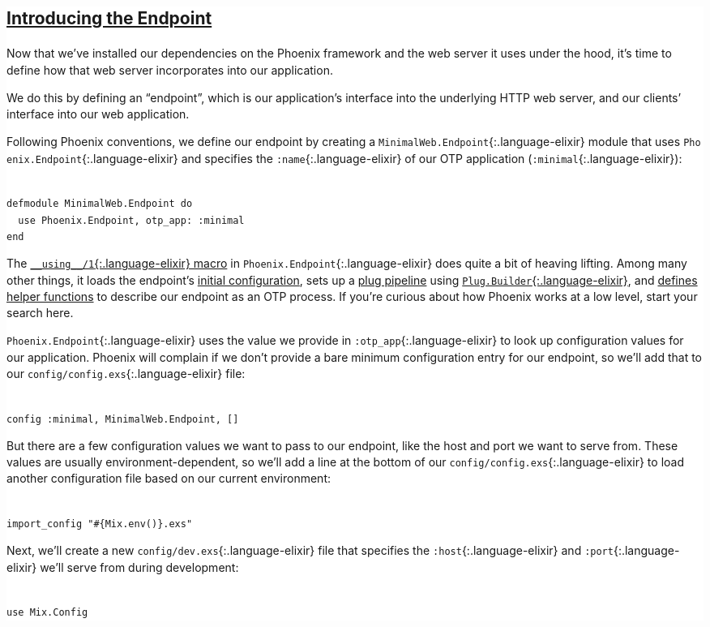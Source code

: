 

## [Introducing the Endpoint]({{page.repo}}/commit/6e654aa2b5ea693e3cd28fbb4cfd46049a6cf852)

Now that we’ve installed our dependencies on the Phoenix framework and the web server it uses under the hood, it’s time to define how that web server incorporates into our application.

We do this by defining an “endpoint”, which is our application’s interface into the underlying HTTP web server, and our clients’ interface into our web application.

Following Phoenix conventions, we define our endpoint by creating a `MinimalWeb.Endpoint`{:.language-elixir} module that uses `Phoenix.Endpoint`{:.language-elixir} and specifies the `:name`{:.language-elixir} of our OTP application (`:minimal`{:.language-elixir}):

<pre class='language-elixir'><code class='language-elixir'>
defmodule MinimalWeb.Endpoint do
  use Phoenix.Endpoint, otp_app: :minimal
end
</code></pre>

The [`__using__/1`{:.language-elixir} macro](https://github.com/phoenixframework/phoenix/blob/714b21d3ab8d0329d26a48cf2cae98427df22a01/lib/phoenix/endpoint.ex#L488-L497) in `Phoenix.Endpoint`{:.language-elixir} does quite a bit of heaving lifting. Among many other things, it loads the endpoint’s [initial configuration](https://github.com/phoenixframework/phoenix/blob/714b21d3ab8d0329d26a48cf2cae98427df22a01/lib/phoenix/endpoint.ex#L499-L515), sets up a [plug pipeline](https://github.com/phoenixframework/phoenix/blob/714b21d3ab8d0329d26a48cf2cae98427df22a01/lib/phoenix/endpoint.ex#L588-L613) using [`Plug.Builder`{:.language-elixir}](https://github.com/phoenixframework/phoenix/blob/714b21d3ab8d0329d26a48cf2cae98427df22a01/lib/phoenix/endpoint.ex#L590), and [defines helper functions](https://github.com/phoenixframework/phoenix/blob/714b21d3ab8d0329d26a48cf2cae98427df22a01/lib/phoenix/endpoint.ex#L621-L634) to describe our endpoint as an OTP process. If you’re curious about how Phoenix works at a low level, start your search here.

`Phoenix.Endpoint`{:.language-elixir} uses the value we provide in `:otp_app`{:.language-elixir} to look up configuration values for our application. Phoenix will complain if we don’t provide a bare minimum configuration entry for our endpoint, so we’ll add that to our `config/config.exs`{:.language-elixir} file:

<pre class='language-elixir'><code class='language-elixir'>
config :minimal, MinimalWeb.Endpoint, []
</code></pre>

But there are a few configuration values we want to pass to our endpoint, like the host and port we want to serve from. These values are usually environment-dependent, so we’ll add a line at the bottom of our `config/config.exs`{:.language-elixir} to load another configuration file based on our current environment:

<pre class='language-elixir'><code class='language-elixir'>
import_config "#{Mix.env()}.exs"
</code></pre>

Next, we’ll create a new `config/dev.exs`{:.language-elixir} file that specifies the `:host`{:.language-elixir} and `:port`{:.language-elixir} we’ll serve from during development:

<pre class='language-elixir'><code class='language-elixir'>
use Mix.Config
</code></pre>
